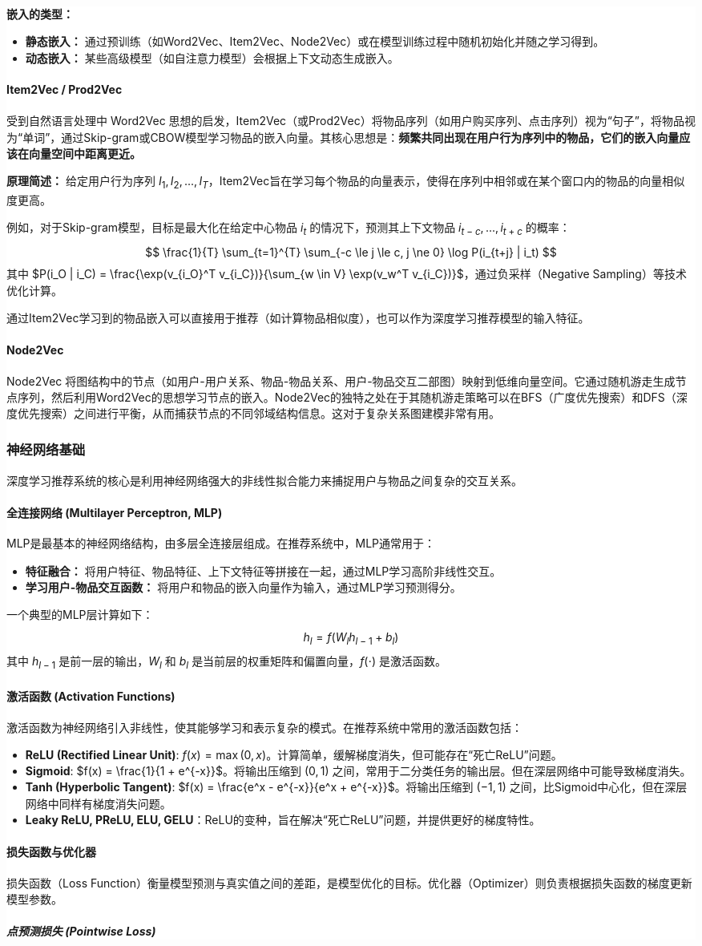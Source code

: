 **嵌入的类型：**
*   **静态嵌入：** 通过预训练（如Word2Vec、Item2Vec、Node2Vec）或在模型训练过程中随机初始化并随之学习得到。
*   **动态嵌入：** 某些高级模型（如自注意力模型）会根据上下文动态生成嵌入。

#### Item2Vec / Prod2Vec

受到自然语言处理中 Word2Vec 思想的启发，Item2Vec（或Prod2Vec）将物品序列（如用户购买序列、点击序列）视为“句子”，将物品视为“单词”，通过Skip-gram或CBOW模型学习物品的嵌入向量。其核心思想是：**频繁共同出现在用户行为序列中的物品，它们的嵌入向量应该在向量空间中距离更近。**

**原理简述：**
给定用户行为序列 $I_1, I_2, ..., I_T$，Item2Vec旨在学习每个物品的向量表示，使得在序列中相邻或在某个窗口内的物品的向量相似度更高。

例如，对于Skip-gram模型，目标是最大化在给定中心物品 $i_t$ 的情况下，预测其上下文物品 $i_{t-c}, ..., i_{t+c}$ 的概率：
$$
\frac{1}{T} \sum_{t=1}^{T} \sum_{-c \le j \le c, j \ne 0} \log P(i_{t+j} | i_t)
$$
其中 $P(i_O | i_C) = \frac{\exp(v_{i_O}^T v_{i_C})}{\sum_{w \in V} \exp(v_w^T v_{i_C})}$，通过负采样（Negative Sampling）等技术优化计算。

通过Item2Vec学习到的物品嵌入可以直接用于推荐（如计算物品相似度），也可以作为深度学习推荐模型的输入特征。

#### Node2Vec

Node2Vec 将图结构中的节点（如用户-用户关系、物品-物品关系、用户-物品交互二部图）映射到低维向量空间。它通过随机游走生成节点序列，然后利用Word2Vec的思想学习节点的嵌入。Node2Vec的独特之处在于其随机游走策略可以在BFS（广度优先搜索）和DFS（深度优先搜索）之间进行平衡，从而捕获节点的不同邻域结构信息。这对于复杂关系图建模非常有用。

### 神经网络基础

深度学习推荐系统的核心是利用神经网络强大的非线性拟合能力来捕捉用户与物品之间复杂的交互关系。

#### 全连接网络 (Multilayer Perceptron, MLP)

MLP是最基本的神经网络结构，由多层全连接层组成。在推荐系统中，MLP通常用于：
*   **特征融合：** 将用户特征、物品特征、上下文特征等拼接在一起，通过MLP学习高阶非线性交互。
*   **学习用户-物品交互函数：** 将用户和物品的嵌入向量作为输入，通过MLP学习预测得分。

一个典型的MLP层计算如下：
$$
h_l = f(W_l h_{l-1} + b_l)
$$
其中 $h_{l-1}$ 是前一层的输出，$W_l$ 和 $b_l$ 是当前层的权重矩阵和偏置向量，$f(\cdot)$ 是激活函数。

#### 激活函数 (Activation Functions)

激活函数为神经网络引入非线性，使其能够学习和表示复杂的模式。在推荐系统中常用的激活函数包括：
*   **ReLU (Rectified Linear Unit)**: $f(x) = \max(0, x)$。计算简单，缓解梯度消失，但可能存在“死亡ReLU”问题。
*   **Sigmoid**: $f(x) = \frac{1}{1 + e^{-x}}$。将输出压缩到 $(0, 1)$ 之间，常用于二分类任务的输出层。但在深层网络中可能导致梯度消失。
*   **Tanh (Hyperbolic Tangent)**: $f(x) = \frac{e^x - e^{-x}}{e^x + e^{-x}}$。将输出压缩到 $(-1, 1)$ 之间，比Sigmoid中心化，但在深层网络中同样有梯度消失问题。
*   **Leaky ReLU, PReLU, ELU, GELU**：ReLU的变种，旨在解决“死亡ReLU”问题，并提供更好的梯度特性。

#### 损失函数与优化器

损失函数（Loss Function）衡量模型预测与真实值之间的差距，是模型优化的目标。优化器（Optimizer）则负责根据损失函数的梯度更新模型参数。

##### 点预测损失 (Pointwise Loss)
